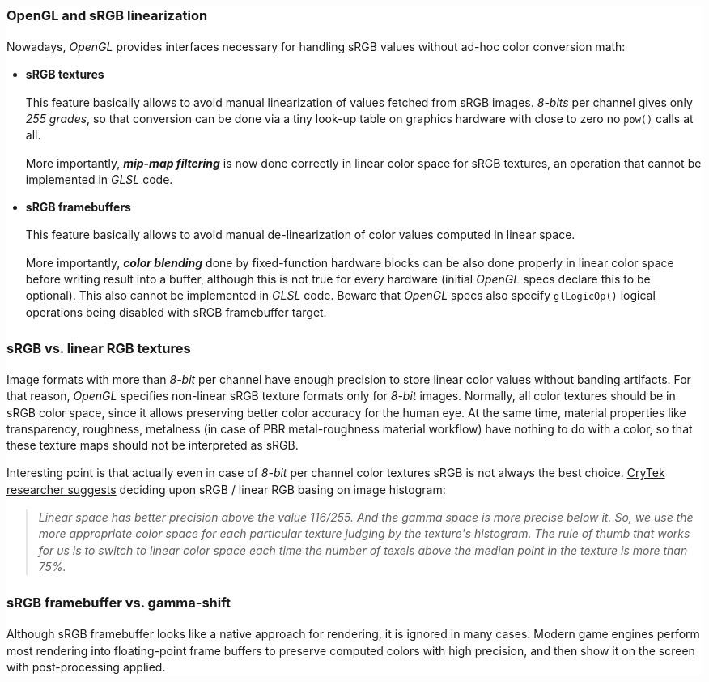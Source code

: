 ### OpenGL and sRGB linearization

Nowadays, *OpenGL* provides interfaces necessary for handling sRGB values without ad-hoc color conversion math:

- **sRGB textures**

  This feature basically allows to avoid manual linearization of values fetched from sRGB images.
  *8-bits* per channel gives only *255 grades*, so that conversion can be done via a tiny look-up table on graphics hardware with close to zero no `pow()` calls at all.

  More importantly, ***mip-map filtering*** is now done correctly in linear color space for sRGB textures, an operation that cannot be implemented in *GLSL* code.

- **sRGB framebuffers**

  This feature basically allows to avoid manual de-linearization of color values computed in linear space.

  More importantly, ***color blending*** done by fixed-function hardware blocks can be also done properly in linear color space before writing result into a buffer,
  although this is not true for every hardware (initial *OpenGL* specs declare this to be optional).
  This also cannot be implemented in *GLSL* code.
  Beware that *OpenGL* specs also specify `glLogicOp()` logical operations being disabled with sRGB framebuffer target.

### sRGB vs. linear RGB textures

Image formats with more than *8-bit* per channel have enough precision to store linear color values without banding artifacts.
For that reason, *OpenGL* specifies non-linear sRGB texture formats only for *8-bit* images.
Normally, all color textures should be in sRGB color space, since it allows preserving better color accuracy for the human eye.
At the same time, material properties like transparency, roughness, metalness
(in case of PBR metal-roughness material workflow) have nothing to do with a color, so that these texture maps should not be interpreted as sRGB.  

Interesting point is that actually even in case of *8-bit* per channel color textures sRGB is not always the best choice.
[CryTek researcher suggests](http://advances.realtimerendering.com/s2010/Kaplanyan-CryEngine3%28SIGGRAPH%202010%20Advanced%20RealTime%20Rendering%20Course%29.pdf)
deciding upon sRGB / linear RGB basing on image histogram:

> *Linear space has better precision above the value 116/255. And the gamma space is more precise below it.*
> *So, we use the more appropriate color space for each particular texture judging by the texture's histogram.*
> *The rule of thumb that works for us is to switch to linear color space each time the number of texels above the median point in the texture is more than 75%.*

### sRGB framebuffer vs. gamma-shift

Although sRGB framebuffer looks like a native approach for rendering, it is ignored in many cases.
Modern game engines perform most rendering into floating-point frame buffers to preserve computed colors with high precision,
and then show it on the screen with post-processing applied.  
